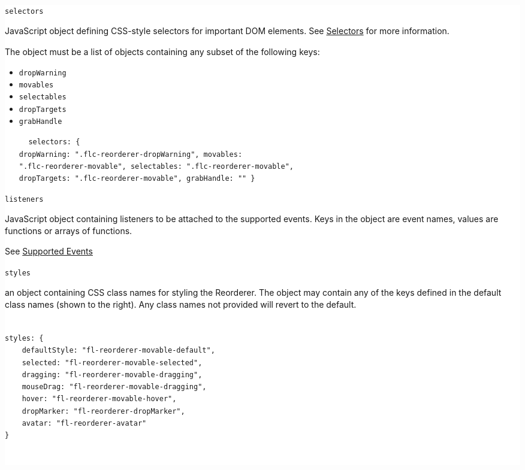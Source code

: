 `selectors`
</td>
            <td>

JavaScript object defining CSS-style selectors for important DOM elements. See [Selectors](#selectors) for more information.
</td>
            <td>

The object must be a list of objects containing any subset of the following keys:

* `dropWarning`
* `movables`
* `selectables`
* `dropTargets`
* `grabHandle`
            </td>
            <td>
                <pre>
                    <code>
selectors: {
    dropWarning: ".flc-reorderer-dropWarning",
    movables:    ".flc-reorderer-movable",
    selectables: ".flc-reorderer-movable",
    dropTargets: ".flc-reorderer-movable",
    grabHandle:  ""
}
                    </code>
                </pre>
            </td>
        </tr>
        <tr>
            <td>

`listeners`
</td>
            <td>JavaScript object containing listeners to be attached to the supported events.</td>
            <td>Keys in the object are event names, values are functions or arrays of functions.</td>
            <td>

See [Supported Events](#supported-events)
</td>
        </tr>
        <tr>
            <td>

`styles`
</td>
            <td>an object containing CSS class names for styling the Reorderer.</td>
            <td>The object may contain any of the keys defined in the default class names (shown to the right). Any class names not provided will revert to the default.</td>
            <td>
                <pre>
                    <code>
styles: {
    defaultStyle: "fl-reorderer-movable-default",
    selected: "fl-reorderer-movable-selected",
    dragging: "fl-reorderer-movable-dragging",
    mouseDrag: "fl-reorderer-movable-dragging",
    hover: "fl-reorderer-movable-hover",
    dropMarker: "fl-reorderer-dropMarker",
    avatar: "fl-reorderer-avatar"
}
                    </code>
                </pre>
            </td>